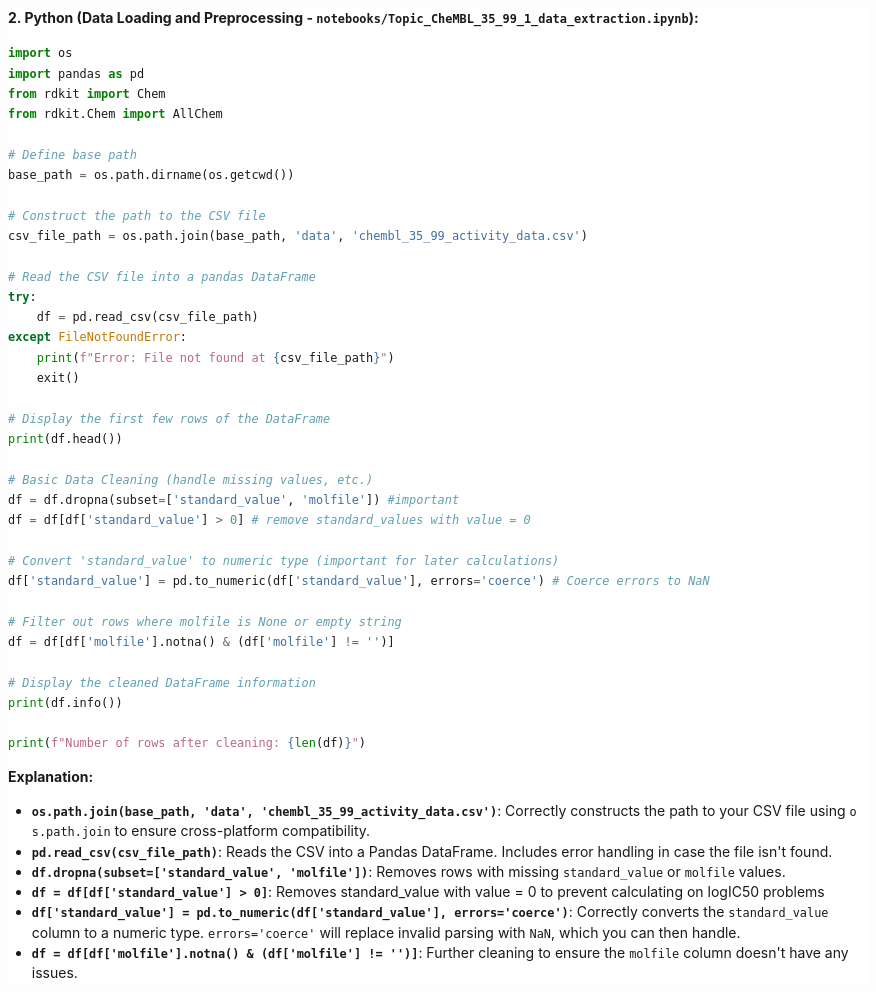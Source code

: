 **2. Python (Data Loading and Preprocessing - `notebooks/Topic_CheMBL_35_99_1_data_extraction.ipynb`):**

```python
import os
import pandas as pd
from rdkit import Chem
from rdkit.Chem import AllChem

# Define base path
base_path = os.path.dirname(os.getcwd())

# Construct the path to the CSV file
csv_file_path = os.path.join(base_path, 'data', 'chembl_35_99_activity_data.csv')

# Read the CSV file into a pandas DataFrame
try:
    df = pd.read_csv(csv_file_path)
except FileNotFoundError:
    print(f"Error: File not found at {csv_file_path}")
    exit()

# Display the first few rows of the DataFrame
print(df.head())

# Basic Data Cleaning (handle missing values, etc.)
df = df.dropna(subset=['standard_value', 'molfile']) #important
df = df[df['standard_value'] > 0] # remove standard_values with value = 0

# Convert 'standard_value' to numeric type (important for later calculations)
df['standard_value'] = pd.to_numeric(df['standard_value'], errors='coerce') # Coerce errors to NaN

# Filter out rows where molfile is None or empty string
df = df[df['molfile'].notna() & (df['molfile'] != '')]

# Display the cleaned DataFrame information
print(df.info())

print(f"Number of rows after cleaning: {len(df)}")
```

**Explanation:**

*   **`os.path.join(base_path, 'data', 'chembl_35_99_activity_data.csv')`**: Correctly constructs the path to your CSV file using `os.path.join` to ensure cross-platform compatibility.
*   **`pd.read_csv(csv_file_path)`**: Reads the CSV into a Pandas DataFrame.  Includes error handling in case the file isn't found.
*   **`df.dropna(subset=['standard_value', 'molfile'])`**: Removes rows with missing `standard_value` or `molfile` values.
*   **`df = df[df['standard_value'] > 0]`**: Removes standard_value with value = 0 to prevent calculating on logIC50 problems
*   **`df['standard_value'] = pd.to_numeric(df['standard_value'], errors='coerce')`**: Correctly converts the `standard_value` column to a numeric type. `errors='coerce'` will replace invalid parsing with `NaN`, which you can then handle.
*   **`df = df[df['molfile'].notna() & (df['molfile'] != '')]`**: Further cleaning to ensure the `molfile` column doesn't have any issues.
